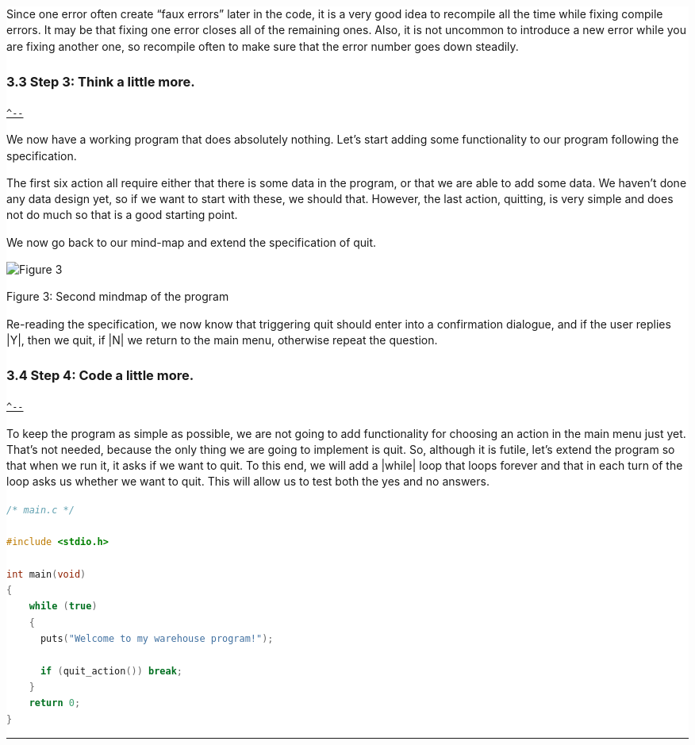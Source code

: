 Since one error often create “faux errors” later in the code, it is a
very good idea to recompile all the time while fixing compile errors. It
may be that fixing one error closes all of the remaining ones. Also, it
is not uncommon to introduce a new error while you are fixing another
one, so recompile often to make sure that the error number goes down
steadily.


###      3.3 Step 3: Think a little more.
<a href="#TOC"> ` ^-- ` </a>

We now have a working program that does absolutely nothing. Let’s start
adding some functionality to our program following the specification.

The first six action all require either that there is some data in the
program, or that we are able to add some data. We haven’t done any data
design yet, so if we want to start with these, we should that. However,
the last action, quitting, is very simple and does not do much so that
is a good starting point.

We now go back to our mind-map and extend the specification of quit.

![Figure 3](img2.png)

Figure 3: Second mindmap of the program

Re-reading the specification, we now know that triggering quit should
enter into a confirmation dialogue, and if the user replies |Y|, then we
quit, if |N| we return to the main menu, otherwise repeat the question.


###      3.4 Step 4: Code a little more.
<a href="#TOC"> ` ^-- ` </a>

To keep the program as simple as possible, we are not going to add
functionality for choosing an action in the main menu just yet. That’s
not needed, because the only thing we are going to implement is quit.
So, although it is futile, let’s extend the program so that when we run
it, it asks if we want to quit. To this end, we will add a |while| loop
that loops forever and that in each turn of the loop asks us whether we
want to quit. This will allow us to test both the yes and no answers.

```c
/* main.c */

#include <stdio.h>

int main(void)
{
    while (true)
    {
      puts("Welcome to my warehouse program!");

      if (quit_action()) break;
    }
    return 0;
}
```

---